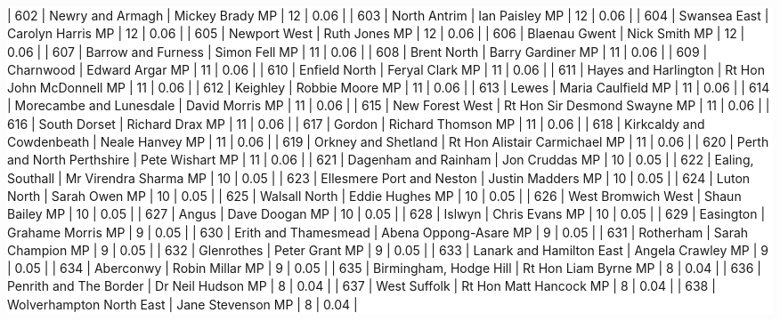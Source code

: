 | 602 | Newry and Armagh | Mickey Brady MP | 12 | 0.06 |
| 603 | North Antrim | Ian Paisley MP | 12 | 0.06 |
| 604 | Swansea East | Carolyn Harris MP | 12 | 0.06 |
| 605 | Newport West | Ruth Jones MP | 12 | 0.06 |
| 606 | Blaenau Gwent | Nick Smith MP | 12 | 0.06 |
| 607 | Barrow and Furness | Simon Fell MP | 11 | 0.06 |
| 608 | Brent North | Barry Gardiner MP | 11 | 0.06 |
| 609 | Charnwood | Edward Argar MP | 11 | 0.06 |
| 610 | Enfield North | Feryal Clark MP | 11 | 0.06 |
| 611 | Hayes and Harlington | Rt Hon John McDonnell MP | 11 | 0.06 |
| 612 | Keighley | Robbie Moore MP | 11 | 0.06 |
| 613 | Lewes | Maria Caulfield MP | 11 | 0.06 |
| 614 | Morecambe and Lunesdale | David Morris MP | 11 | 0.06 |
| 615 | New Forest West | Rt Hon Sir Desmond Swayne MP | 11 | 0.06 |
| 616 | South Dorset | Richard Drax MP | 11 | 0.06 |
| 617 | Gordon | Richard Thomson MP | 11 | 0.06 |
| 618 | Kirkcaldy and Cowdenbeath | Neale Hanvey MP | 11 | 0.06 |
| 619 | Orkney and Shetland | Rt Hon Alistair Carmichael MP | 11 | 0.06 |
| 620 | Perth and North Perthshire | Pete Wishart MP | 11 | 0.06 |
| 621 | Dagenham and Rainham | Jon Cruddas MP | 10 | 0.05 |
| 622 | Ealing, Southall | Mr Virendra Sharma MP | 10 | 0.05 |
| 623 | Ellesmere Port and Neston | Justin Madders MP | 10 | 0.05 |
| 624 | Luton North | Sarah Owen MP | 10 | 0.05 |
| 625 | Walsall North | Eddie Hughes MP | 10 | 0.05 |
| 626 | West Bromwich West | Shaun Bailey MP | 10 | 0.05 |
| 627 | Angus | Dave Doogan MP | 10 | 0.05 |
| 628 | Islwyn | Chris Evans MP | 10 | 0.05 |
| 629 | Easington | Grahame Morris MP | 9 | 0.05 |
| 630 | Erith and Thamesmead | Abena Oppong-Asare MP | 9 | 0.05 |
| 631 | Rotherham | Sarah Champion MP | 9 | 0.05 |
| 632 | Glenrothes | Peter Grant MP | 9 | 0.05 |
| 633 | Lanark and Hamilton East | Angela Crawley MP | 9 | 0.05 |
| 634 | Aberconwy | Robin Millar MP | 9 | 0.05 |
| 635 | Birmingham, Hodge Hill | Rt Hon Liam Byrne MP | 8 | 0.04 |
| 636 | Penrith and The Border | Dr Neil Hudson MP | 8 | 0.04 |
| 637 | West Suffolk | Rt Hon Matt Hancock MP | 8 | 0.04 |
| 638 | Wolverhampton North East | Jane Stevenson MP | 8 | 0.04 |